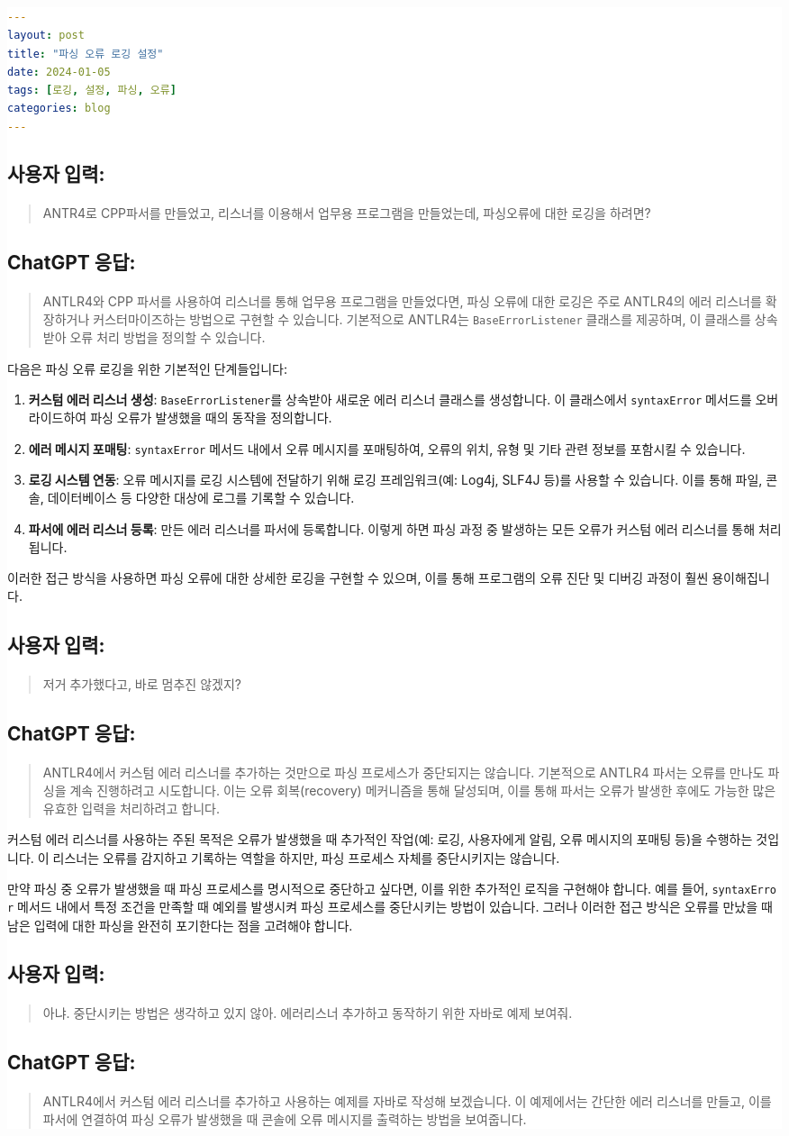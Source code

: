 ```yaml
---
layout: post
title: "파싱 오류 로깅 설정"
date: 2024-01-05
tags: [로깅, 설정, 파싱, 오류]
categories: blog
---
```


## 사용자 입력:
> ANTR4로 CPP파서를 만들었고, 리스너를 이용해서 업무용 프로그램을 만들었는데, 파싱오류에 대한 로깅을 하려면?

## ChatGPT 응답:
> ANTLR4와 CPP 파서를 사용하여 리스너를 통해 업무용 프로그램을 만들었다면, 파싱 오류에 대한 로깅은 주로 ANTLR4의 에러 리스너를 확장하거나 커스터마이즈하는 방법으로 구현할 수 있습니다. 기본적으로 ANTLR4는 `BaseErrorListener` 클래스를 제공하며, 이 클래스를 상속받아 오류 처리 방법을 정의할 수 있습니다.

다음은 파싱 오류 로깅을 위한 기본적인 단계들입니다:

1. **커스텀 에러 리스너 생성**: `BaseErrorListener`를 상속받아 새로운 에러 리스너 클래스를 생성합니다. 이 클래스에서 `syntaxError` 메서드를 오버라이드하여 파싱 오류가 발생했을 때의 동작을 정의합니다.

2. **에러 메시지 포매팅**: `syntaxError` 메서드 내에서 오류 메시지를 포매팅하여, 오류의 위치, 유형 및 기타 관련 정보를 포함시킬 수 있습니다.

3. **로깅 시스템 연동**: 오류 메시지를 로깅 시스템에 전달하기 위해 로깅 프레임워크(예: Log4j, SLF4J 등)를 사용할 수 있습니다. 이를 통해 파일, 콘솔, 데이터베이스 등 다양한 대상에 로그를 기록할 수 있습니다.

4. **파서에 에러 리스너 등록**: 만든 에러 리스너를 파서에 등록합니다. 이렇게 하면 파싱 과정 중 발생하는 모든 오류가 커스텀 에러 리스너를 통해 처리됩니다.

이러한 접근 방식을 사용하면 파싱 오류에 대한 상세한 로깅을 구현할 수 있으며, 이를 통해 프로그램의 오류 진단 및 디버깅 과정이 훨씬 용이해집니다.

## 사용자 입력:
> 저거 추가했다고, 바로 멈추진 않겠지?

## ChatGPT 응답:
> ANTLR4에서 커스텀 에러 리스너를 추가하는 것만으로 파싱 프로세스가 중단되지는 않습니다. 기본적으로 ANTLR4 파서는 오류를 만나도 파싱을 계속 진행하려고 시도합니다. 이는 오류 회복(recovery) 메커니즘을 통해 달성되며, 이를 통해 파서는 오류가 발생한 후에도 가능한 많은 유효한 입력을 처리하려고 합니다.

커스텀 에러 리스너를 사용하는 주된 목적은 오류가 발생했을 때 추가적인 작업(예: 로깅, 사용자에게 알림, 오류 메시지의 포매팅 등)을 수행하는 것입니다. 이 리스너는 오류를 감지하고 기록하는 역할을 하지만, 파싱 프로세스 자체를 중단시키지는 않습니다.

만약 파싱 중 오류가 발생했을 때 파싱 프로세스를 명시적으로 중단하고 싶다면, 이를 위한 추가적인 로직을 구현해야 합니다. 예를 들어, `syntaxError` 메서드 내에서 특정 조건을 만족할 때 예외를 발생시켜 파싱 프로세스를 중단시키는 방법이 있습니다. 그러나 이러한 접근 방식은 오류를 만났을 때 남은 입력에 대한 파싱을 완전히 포기한다는 점을 고려해야 합니다.

## 사용자 입력:
> 아냐. 중단시키는 방법은 생각하고 있지 않아. 에러리스너 추가하고 동작하기 위한  자바로 예제 보여줘.

## ChatGPT 응답:
> ANTLR4에서 커스텀 에러 리스너를 추가하고 사용하는 예제를 자바로 작성해 보겠습니다. 이 예제에서는 간단한 에러 리스너를 만들고, 이를 파서에 연결하여 파싱 오류가 발생했을 때 콘솔에 오류 메시지를 출력하는 방법을 보여줍니다.
